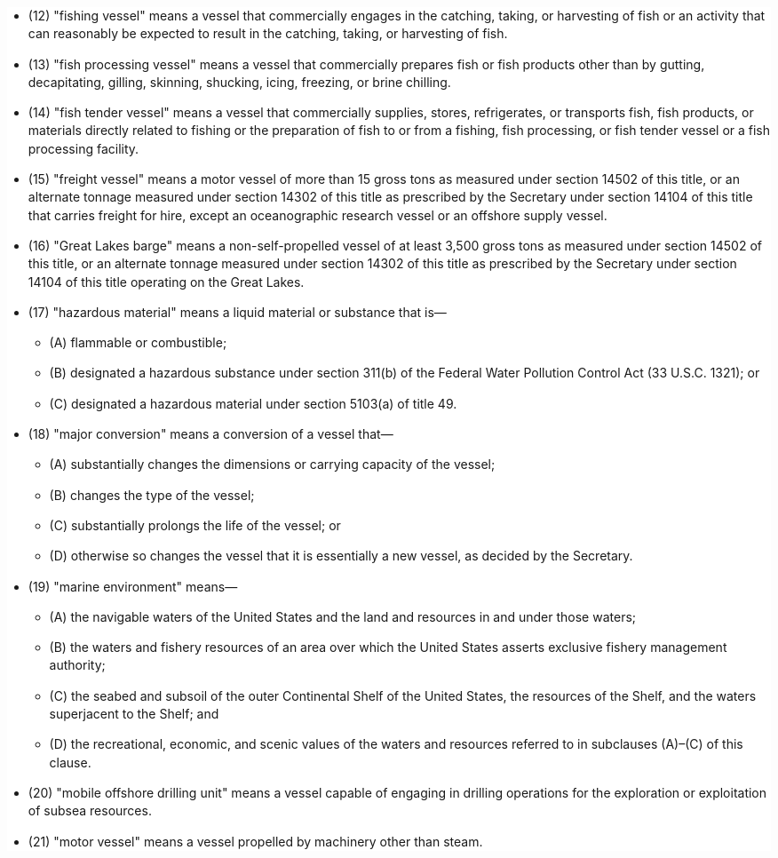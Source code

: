   * (12) "fishing vessel" means a vessel that commercially engages in the catching, taking, or harvesting of fish or an activity that can reasonably be expected to result in the catching, taking, or harvesting of fish.

  * (13) "fish processing vessel" means a vessel that commercially prepares fish or fish products other than by gutting, decapitating, gilling, skinning, shucking, icing, freezing, or brine chilling.

  * (14) "fish tender vessel" means a vessel that commercially supplies, stores, refrigerates, or transports fish, fish products, or materials directly related to fishing or the preparation of fish to or from a fishing, fish processing, or fish tender vessel or a fish processing facility.

  * (15) "freight vessel" means a motor vessel of more than 15 gross tons as measured under section 14502 of this title, or an alternate tonnage measured under section 14302 of this title as prescribed by the Secretary under section 14104 of this title that carries freight for hire, except an oceanographic research vessel or an offshore supply vessel.

  * (16) "Great Lakes barge" means a non-self-propelled vessel of at least 3,500 gross tons as measured under section 14502 of this title, or an alternate tonnage measured under section 14302 of this title as prescribed by the Secretary under section 14104 of this title operating on the Great Lakes.

  * (17) "hazardous material" means a liquid material or substance that is—

    * (A) flammable or combustible;

    * (B) designated a hazardous substance under section 311(b) of the Federal Water Pollution Control Act (33 U.S.C. 1321); or

    * (C) designated a hazardous material under section 5103(a) of title 49.


  * (18) "major conversion" means a conversion of a vessel that—

    * (A) substantially changes the dimensions or carrying capacity of the vessel;

    * (B) changes the type of the vessel;

    * (C) substantially prolongs the life of the vessel; or

    * (D) otherwise so changes the vessel that it is essentially a new vessel, as decided by the Secretary.


  * (19) "marine environment" means—

    * (A) the navigable waters of the United States and the land and resources in and under those waters;

    * (B) the waters and fishery resources of an area over which the United States asserts exclusive fishery management authority;

    * (C) the seabed and subsoil of the outer Continental Shelf of the United States, the resources of the Shelf, and the waters superjacent to the Shelf; and

    * (D) the recreational, economic, and scenic values of the waters and resources referred to in subclauses (A)–(C) of this clause.


  * (20) "mobile offshore drilling unit" means a vessel capable of engaging in drilling operations for the exploration or exploitation of subsea resources.

  * (21) "motor vessel" means a vessel propelled by machinery other than steam.
